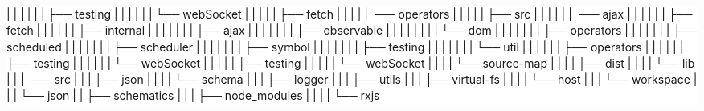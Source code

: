 |  |  |  |  |  |     ├── testing
|  |  |  |  |  |     └── webSocket
|  |  |  |  |  ├── fetch
|  |  |  |  |  ├── operators
|  |  |  |  |  ├── src
|  |  |  |  |  |  ├── ajax
|  |  |  |  |  |  ├── fetch
|  |  |  |  |  |  ├── internal
|  |  |  |  |  |  |  ├── ajax
|  |  |  |  |  |  |  ├── observable
|  |  |  |  |  |  |  |  └── dom
|  |  |  |  |  |  |  ├── operators
|  |  |  |  |  |  |  ├── scheduled
|  |  |  |  |  |  |  ├── scheduler
|  |  |  |  |  |  |  ├── symbol
|  |  |  |  |  |  |  ├── testing
|  |  |  |  |  |  |  └── util
|  |  |  |  |  |  ├── operators
|  |  |  |  |  |  ├── testing
|  |  |  |  |  |  └── webSocket
|  |  |  |  |  ├── testing
|  |  |  |  |  └── webSocket
|  |  |  |  └── source-map
|  |  |  |     ├── dist
|  |  |  |     └── lib
|  |  |  └── src
|  |  |     ├── json
|  |  |     |  └── schema
|  |  |     ├── logger
|  |  |     ├── utils
|  |  |     ├── virtual-fs
|  |  |     |  └── host
|  |  |     └── workspace
|  |  |        └── json
|  |  ├── schematics
|  |  |  ├── node_modules
|  |  |  |  └── rxjs